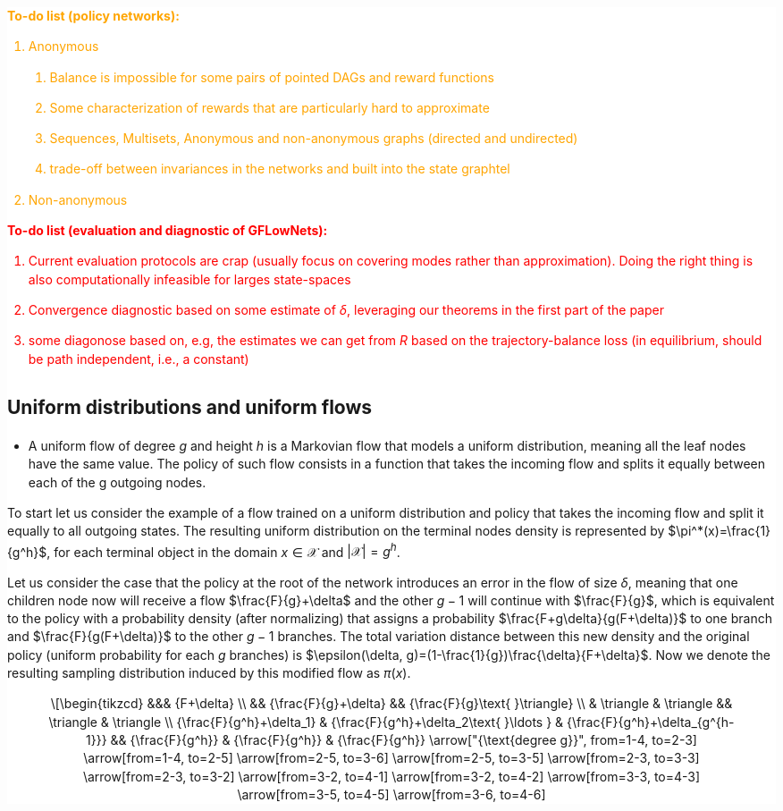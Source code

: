 <div style="color: orange">

**To-do list (policy networks):**

1.  Anonymous

    1.  Balance is impossible for some pairs of pointed DAGs and reward functions

    2.  Some characterization of rewards that are particularly hard to approximate

    3.  Sequences, Multisets, Anonymous and non-anonymous graphs (directed and undirected)

    4.  trade-off between invariances in the networks and built into the state graphtel

2.  Non-anonymous

</div>

<div style="color: red">

**To-do list (evaluation and diagnostic of GFLowNets):**

1.  Current evaluation protocols are crap (usually focus on covering modes rather than approximation). Doing the right thing is also computationally infeasible for larges state-spaces

2.  Convergence diagnostic based on some estimate of $\delta$, leveraging our theorems in the first part of the paper

3.  some diagonose based on, e.g, the estimates we can get from $R$ based on the trajectory-balance loss (in equilibrium, should be path independent, i.e., a constant)

</div>

## Uniform distributions and uniform flows

- A uniform flow of degree $g$ and height $h$ is a Markovian flow that models a uniform distribution, meaning all the leaf nodes have the same value. The policy of such flow consists in a function that takes the incoming flow and splits it equally between each of the g outgoing nodes.

To start let us consider the example of a flow trained on a uniform distribution and policy that takes the incoming flow and split it equally to all outgoing states. The resulting uniform distribution on the terminal nodes density is represented by $\pi^*(x)=\frac{1}{g^h}$, for each terminal object in the domain $x \in \mathcal{X}$ and $|\mathcal{X}|=g^h$.

Let us consider the case that the policy at the root of the network introduces an error in the flow of size $\delta$, meaning that one children node now will receive a flow $\frac{F}{g}+\delta$ and the other $g-1$ will continue with $\frac{F}{g}$, which is equivalent to the policy with a probability density (after normalizing) that assigns a probability $\frac{F+g\delta}{g(F+\delta)}$ to one branch and $\frac{F}{g(F+\delta)}$ to the other $g-1$ branches. The total variation distance between this new density and the original policy (uniform probability for each $g$ branches) is $\epsilon(\delta, g)=(1-\frac{1}{g})\frac{\delta}{F+\delta}$. Now we denote the resulting sampling distribution induced by this modified flow as $\pi(x)$.

<figure id="fig:tree_graph">
<p><span class="math display">\[\begin{tikzcd}
    &amp;&amp;&amp; {F+\delta} \\
    &amp;&amp; {\frac{F}{g}+\delta} &amp;&amp; {\frac{F}{g}\text{ }\triangle} \\
    &amp; \triangle &amp; \triangle &amp;&amp; \triangle &amp; \triangle \\
    {\frac{F}{g^h}+\delta_1} &amp; {\frac{F}{g^h}+\delta_2\text{  }\ldots } &amp; {\frac{F}{g^h}+\delta_{g^{h-1}}} &amp;&amp; {\frac{F}{g^h}} &amp; {\frac{F}{g^h}} &amp; {\frac{F}{g^h}}
    \arrow[&quot;{\text{degree g}}&quot;, from=1-4, to=2-3]
    \arrow[from=1-4, to=2-5]
    \arrow[from=2-5, to=3-6]
    \arrow[from=2-5, to=3-5]
    \arrow[from=2-3, to=3-3]
    \arrow[from=2-3, to=3-2]
    \arrow[from=3-2, to=4-1]
    \arrow[from=3-2, to=4-2]
    \arrow[from=3-3, to=4-3]
    \arrow[from=3-5, to=4-5]
    \arrow[from=3-6, to=4-6]

[^1]: Use footnote for providing further information about author (webpage, alternative address)—*not* for acknowledging funding agencies. Funding acknowledgements go at the end of the paper.